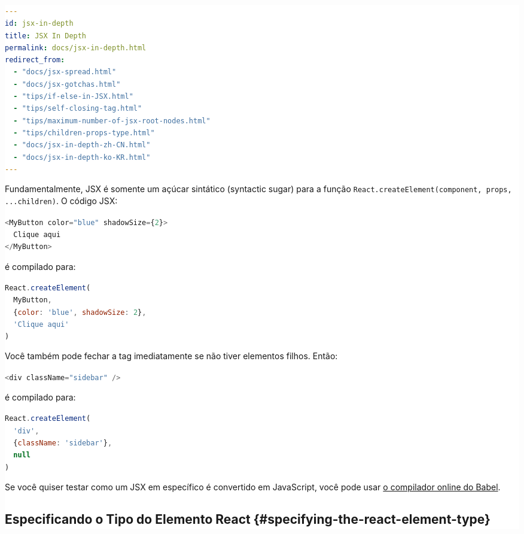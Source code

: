 ```yaml
---
id: jsx-in-depth
title: JSX In Depth
permalink: docs/jsx-in-depth.html
redirect_from:
  - "docs/jsx-spread.html"
  - "docs/jsx-gotchas.html"
  - "tips/if-else-in-JSX.html"
  - "tips/self-closing-tag.html"
  - "tips/maximum-number-of-jsx-root-nodes.html"
  - "tips/children-props-type.html"
  - "docs/jsx-in-depth-zh-CN.html"
  - "docs/jsx-in-depth-ko-KR.html"
---
```


Fundamentalmente, JSX é somente um açúcar sintático (syntactic sugar) para a função `React.createElement(component, props, ...children)`. O código JSX:

```js
<MyButton color="blue" shadowSize={2}>
  Clique aqui
</MyButton>
```

é compilado para:

```js
React.createElement(
  MyButton,
  {color: 'blue', shadowSize: 2},
  'Clique aqui'
)
```

Você também pode fechar a tag imediatamente se não tiver elementos filhos. Então:

```js
<div className="sidebar" />
```

é compilado para:

```js
React.createElement(
  'div',
  {className: 'sidebar'},
  null
)
```

Se você quiser testar como um JSX em específico é convertido em JavaScript, você pode usar [o compilador online do Babel](babel://jsx-simple-example).

## Especificando o Tipo do Elemento React {#specifying-the-react-element-type}
